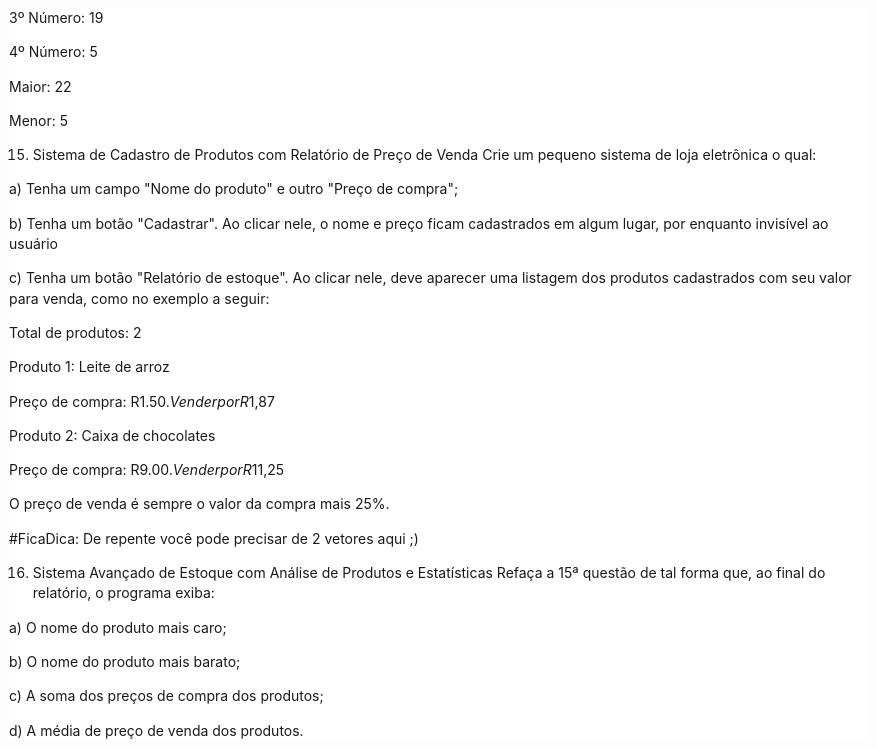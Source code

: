    3º Número: 19  

   4º Número: 5  

   Maior: 22  

   Menor: 5  
 
15. Sistema de Cadastro de Produtos com Relatório de Preço de Venda
Crie um pequeno sistema de loja eletrônica o qual:  

a) Tenha um campo "Nome do produto" e outro "Preço de compra"; 

b) Tenha um botão "Cadastrar". Ao clicar nele, o nome e preço ficam cadastrados em algum lugar, por enquanto invisível ao usuário  

c) Tenha um botão "Relatório de estoque". Ao clicar nele, deve aparecer uma listagem dos produtos cadastrados com seu valor para venda, como no exemplo a seguir:  

   Total de produtos: 2  

   Produto 1: Leite de arroz  

   Preço de compra: R$1.50. Vender por R$1,87  

   Produto 2: Caixa de chocolates  

   Preço de compra: R$9.00. Vender por R$11,25  

O preço de venda é sempre o valor da compra mais 25%. 

#FicaDica: De repente você pode precisar de 2 vetores aqui ;) 

16. Sistema Avançado de Estoque com Análise de Produtos e Estatísticas
Refaça a 15ª questão de tal forma que, ao final do relatório, o programa exiba:  

a) O nome do produto mais caro; 

b) O nome do produto mais barato; 

c) A soma dos preços de compra dos produtos; 

d) A média de preço de venda dos produtos. 

